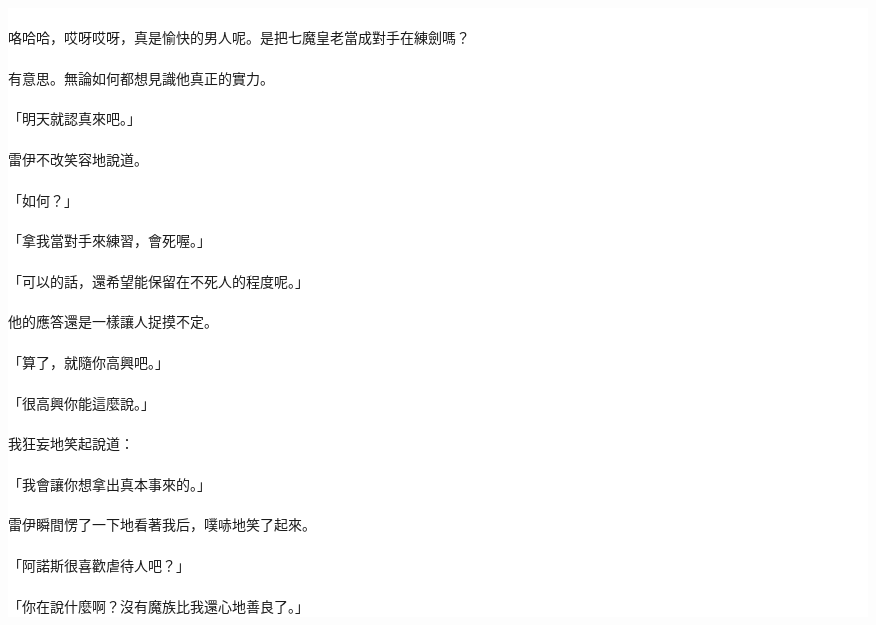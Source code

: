 <br />
咯哈哈，哎呀哎呀，真是愉快的男人呢。是把七魔皇老當成對手在練劍嗎？
<br />

<br />
有意思。無論如何都想見識他真正的實力。
<br />

<br />
「明天就認真來吧。」
<br />

<br />
雷伊不改笑容地說道。
<br />

<br />
「如何？」
<br />

<br />
「拿我當對手來練習，會死喔。」
<br />

<br />
「可以的話，還希望能保留在不死人的程度呢。」
<br />

<br />
他的應答還是一樣讓人捉摸不定。
<br />

<br />
「算了，就隨你高興吧。」
<br />

<br />
「很高興你能這麼說。」
<br />

<br />
我狂妄地笑起說道：
<br />

<br />
「我會讓你想拿出真本事來的。」
<br />

<br />
雷伊瞬間愣了一下地看著我后，噗哧地笑了起來。
<br />

<br />
「阿諾斯很喜歡虐待人吧？」
<br />

<br />
「你在說什麼啊？沒有魔族比我還心地善良了。」
<br />
